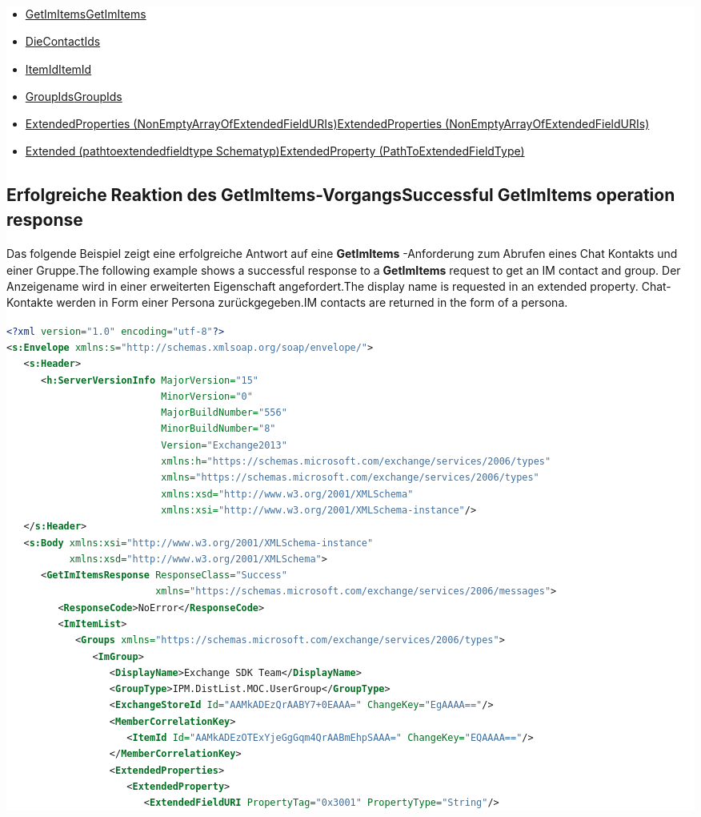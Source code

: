 - [<span data-ttu-id="75f3f-140">GetImItems</span><span class="sxs-lookup"><span data-stu-id="75f3f-140">GetImItems</span></span>](getimitems.md)
    
- [<span data-ttu-id="75f3f-141">Die</span><span class="sxs-lookup"><span data-stu-id="75f3f-141">ContactIds</span></span>](contactids.md)
    
- [<span data-ttu-id="75f3f-142">ItemId</span><span class="sxs-lookup"><span data-stu-id="75f3f-142">ItemId</span></span>](itemid.md)
    
- [<span data-ttu-id="75f3f-143">GroupIds</span><span class="sxs-lookup"><span data-stu-id="75f3f-143">GroupIds</span></span>](groupids.md)
    
- [<span data-ttu-id="75f3f-144">ExtendedProperties (NonEmptyArrayOfExtendedFieldURIs)</span><span class="sxs-lookup"><span data-stu-id="75f3f-144">ExtendedProperties (NonEmptyArrayOfExtendedFieldURIs)</span></span>](extendedproperties-nonemptyarrayofextendedfielduris.md)
    
- [<span data-ttu-id="75f3f-145">Extended (pathtoextendedfieldtype Schematyp)</span><span class="sxs-lookup"><span data-stu-id="75f3f-145">ExtendedProperty (PathToExtendedFieldType)</span></span>](extendedproperty-pathtoextendedfieldtype.md)
    
## <a name="successful-getimitems-operation-response"></a><span data-ttu-id="75f3f-146">Erfolgreiche Reaktion des GetImItems-Vorgangs</span><span class="sxs-lookup"><span data-stu-id="75f3f-146">Successful GetImItems operation response</span></span>

<span data-ttu-id="75f3f-147">Das folgende Beispiel zeigt eine erfolgreiche Antwort auf eine **GetImItems** -Anforderung zum Abrufen eines Chat Kontakts und einer Gruppe.</span><span class="sxs-lookup"><span data-stu-id="75f3f-147">The following example shows a successful response to a **GetImItems** request to get an IM contact and group.</span></span> <span data-ttu-id="75f3f-148">Der Anzeigename wird in einer erweiterten Eigenschaft angefordert.</span><span class="sxs-lookup"><span data-stu-id="75f3f-148">The display name is requested in an extended property.</span></span> <span data-ttu-id="75f3f-149">Chat-Kontakte werden in Form einer Persona zurückgegeben.</span><span class="sxs-lookup"><span data-stu-id="75f3f-149">IM contacts are returned in the form of a persona.</span></span> 
  
```XML
<?xml version="1.0" encoding="utf-8"?>
<s:Envelope xmlns:s="http://schemas.xmlsoap.org/soap/envelope/">
   <s:Header>
      <h:ServerVersionInfo MajorVersion="15" 
                           MinorVersion="0" 
                           MajorBuildNumber="556" 
                           MinorBuildNumber="8" 
                           Version="Exchange2013" 
                           xmlns:h="https://schemas.microsoft.com/exchange/services/2006/types" 
                           xmlns="https://schemas.microsoft.com/exchange/services/2006/types" 
                           xmlns:xsd="http://www.w3.org/2001/XMLSchema" 
                           xmlns:xsi="http://www.w3.org/2001/XMLSchema-instance"/>
   </s:Header>
   <s:Body xmlns:xsi="http://www.w3.org/2001/XMLSchema-instance" 
           xmlns:xsd="http://www.w3.org/2001/XMLSchema">
      <GetImItemsResponse ResponseClass="Success" 
                          xmlns="https://schemas.microsoft.com/exchange/services/2006/messages">
         <ResponseCode>NoError</ResponseCode>
         <ImItemList>
            <Groups xmlns="https://schemas.microsoft.com/exchange/services/2006/types">
               <ImGroup>
                  <DisplayName>Exchange SDK Team</DisplayName>
                  <GroupType>IPM.DistList.MOC.UserGroup</GroupType>
                  <ExchangeStoreId Id="AAMkADEzQrAABY7+0EAAA=" ChangeKey="EgAAAA=="/>
                  <MemberCorrelationKey>
                     <ItemId Id="AAMkADEzOTExYjeGgGqm4QrAABmEhpSAAA=" ChangeKey="EQAAAA=="/>
                  </MemberCorrelationKey>
                  <ExtendedProperties>
                     <ExtendedProperty>
                        <ExtendedFieldURI PropertyTag="0x3001" PropertyType="String"/>
```